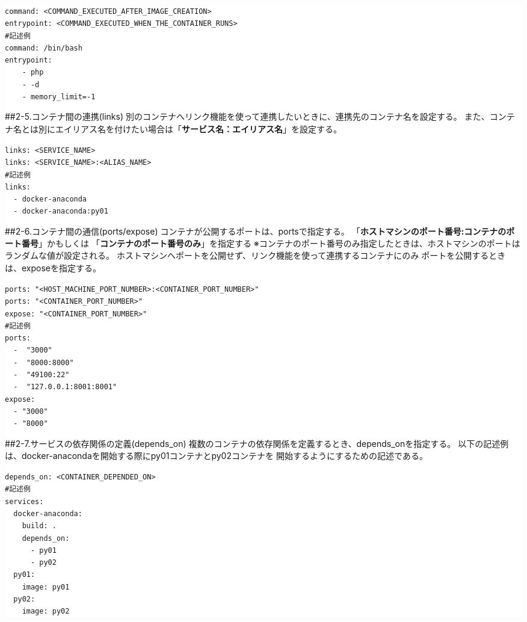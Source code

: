 ```yml:command/entrypoint
command: <COMMAND_EXECUTED_AFTER_IMAGE_CREATION>
entrypoint: <COMMAND_EXECUTED_WHEN_THE_CONTAINER_RUNS>
#記述例
command: /bin/bash
entrypoint:
    - php
    - -d
    - memory_limit=-1
```

##2-5.コンテナ間の連携(links)
別のコンテナへリンク機能を使って連携したいときに、連携先のコンテナ名を設定する。
また、コンテナ名とは別にエイリアス名を付けたい場合は「**サービス名：エイリアス名**」を設定する。

```yml:links
links: <SERVICE_NAME>
links: <SERVICE_NAME>:<ALIAS_NAME>
#記述例
links:
  - docker-anaconda
  - docker-anaconda:py01
```

##2-6.コンテナ間の通信(ports/expose)
コンテナが公開するポートは、portsで指定する。
「**ホストマシンのポート番号:コンテナのポート番号**」かもしくは
「**コンテナのポート番号のみ**」を指定する
※コンテナのポート番号のみ指定したときは、ホストマシンのポートは
ランダムな値が設定される。
ホストマシンへポートを公開せず、リンク機能を使って連携するコンテナにのみ
ポートを公開するときは、exposeを指定する。

```yml:ports/expose
ports: "<HOST_MACHINE_PORT_NUMBER>:<CONTAINER_PORT_NUMBER>"
ports: "<CONTAINER_PORT_NUMBER>"
expose: "<CONTAINER_PORT_NUMBER>"
#記述例
ports:
  -  "3000"
  -  "8000:8000"
  -  "49100:22"
  -  "127.0.0.1:8001:8001"
expose:
  - "3000"
  - "8000"
```

##2-7.サービスの依存関係の定義(depends_on)
複数のコンテナの依存関係を定義するとき、depends_onを指定する。
以下の記述例は、docker-anacondaを開始する際にpy01コンテナとpy02コンテナを
開始するようにするための記述である。

```yml:depends_on
depends_on: <CONTAINER_DEPENDED_ON>
#記述例
services:
  docker-anaconda:
    build: .
    depends_on:
      - py01
      - py02
  py01:
    image: py01
  py02:
    image: py02
```
